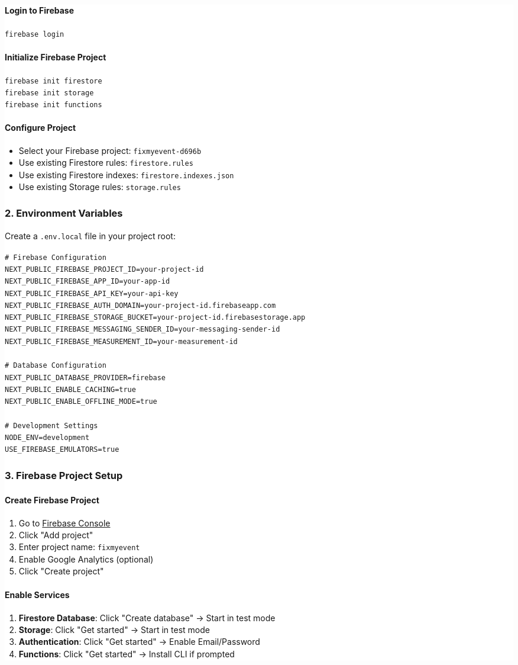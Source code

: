 #### Login to Firebase
```bash
firebase login
```

#### Initialize Firebase Project
```bash
firebase init firestore
firebase init storage
firebase init functions
```

#### Configure Project
- Select your Firebase project: `fixmyevent-d696b`
- Use existing Firestore rules: `firestore.rules`
- Use existing Firestore indexes: `firestore.indexes.json`
- Use existing Storage rules: `storage.rules`

### 2. Environment Variables

Create a `.env.local` file in your project root:

```env
# Firebase Configuration
NEXT_PUBLIC_FIREBASE_PROJECT_ID=your-project-id
NEXT_PUBLIC_FIREBASE_APP_ID=your-app-id
NEXT_PUBLIC_FIREBASE_API_KEY=your-api-key
NEXT_PUBLIC_FIREBASE_AUTH_DOMAIN=your-project-id.firebaseapp.com
NEXT_PUBLIC_FIREBASE_STORAGE_BUCKET=your-project-id.firebasestorage.app
NEXT_PUBLIC_FIREBASE_MESSAGING_SENDER_ID=your-messaging-sender-id
NEXT_PUBLIC_FIREBASE_MEASUREMENT_ID=your-measurement-id

# Database Configuration
NEXT_PUBLIC_DATABASE_PROVIDER=firebase
NEXT_PUBLIC_ENABLE_CACHING=true
NEXT_PUBLIC_ENABLE_OFFLINE_MODE=true

# Development Settings
NODE_ENV=development
USE_FIREBASE_EMULATORS=true
```

### 3. Firebase Project Setup

#### Create Firebase Project
1. Go to [Firebase Console](https://console.firebase.google.com/)
2. Click "Add project"
3. Enter project name: `fixmyevent`
4. Enable Google Analytics (optional)
5. Click "Create project"

#### Enable Services
1. **Firestore Database**: Click "Create database" → Start in test mode
2. **Storage**: Click "Get started" → Start in test mode
3. **Authentication**: Click "Get started" → Enable Email/Password
4. **Functions**: Click "Get started" → Install CLI if prompted

